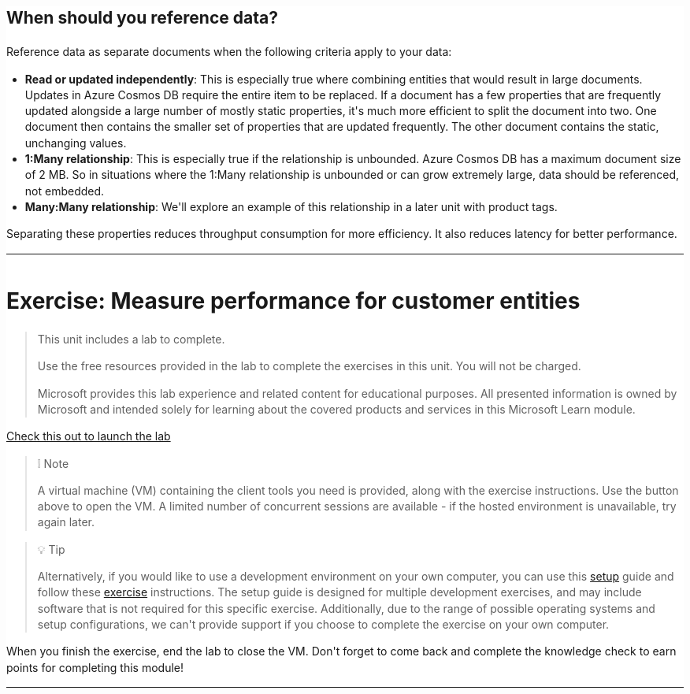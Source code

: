 ## When should you reference data?

Reference data as separate documents when the following criteria apply to your data:

* **Read or updated independently**: This is especially true where combining entities that would result in large documents. Updates in Azure Cosmos DB require the entire item to be replaced. If a document has a few properties that are frequently updated alongside a large number of mostly static properties, it's much more efficient to split the document into two. One document then contains the smaller set of properties that are updated frequently. The other document contains the static, unchanging values.
* **1:Many relationship**: This is especially true if the relationship is unbounded. Azure Cosmos DB has a maximum document size of 2 MB. So in situations where the 1:Many relationship is unbounded or can grow extremely large, data should be referenced, not embedded.
* **Many:Many relationship**: We'll explore an example of this relationship in a later unit with product tags.

Separating these properties reduces throughput consumption for more efficiency. It also reduces latency for better performance.

---

# Exercise: Measure performance for customer entities

> This unit includes a lab to complete.
>
> Use the free resources provided in the lab to complete the exercises in this unit. You will not be charged.
> 
> Microsoft provides this lab experience and related content for educational purposes. All presented information is owned by Microsoft and intended solely for learning about the covered products and services in this Microsoft Learn module.

[Check this out to launch the lab](https://docs.microsoft.com/en-us/learn/modules/implement-non-relational-data-model/5-exercise-measure-performance-for-customer-entities)

> :grey_exclamation: Note
>
> A virtual machine (VM) containing the client tools you need is provided, along with the exercise instructions. Use the button above to open the VM. A limited number of concurrent sessions are available - if the hosted environment is unavailable, try again later.

> :bulb: Tip
>
> Alternatively, if you would like to use a development environment on your own computer, you can use this [setup](https://github.com/microsoftlearning/dp-420-cosmos-db-dev/blob/main/instructions/00-setup-environment.md) guide and follow these [exercise](https://github.com/microsoftlearning/dp-420-cosmos-db-dev/blob/main/instructions/01-create-account.md) instructions. The setup guide is designed for multiple development exercises, and may include software that is not required for this specific exercise. Additionally, due to the range of possible operating systems and setup configurations, we can't provide support if you choose to complete the exercise on your own computer.

When you finish the exercise, end the lab to close the VM. Don't forget to come back and complete the knowledge check to earn points for completing this module!

---